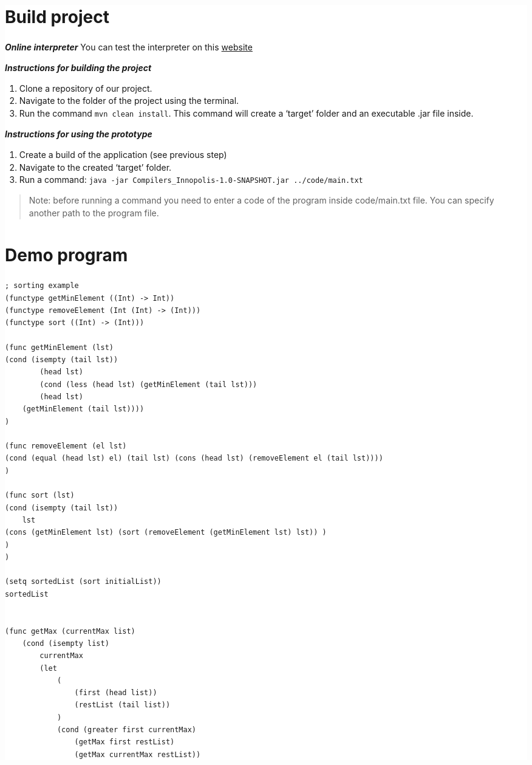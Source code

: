 # Build project

***Online interpreter***
You can test the interpreter on this [website](https://plus-plus-plus.netlify.app)

***Instructions for building the project***

 
1. Сlone a repository of our project.
2. Navigate to the folder of the project using the terminal.
3. Run the command `mvn clean install`. This command will create a ‘target’ folder and an executable .jar file inside.
 
***Instructions for using the prototype***

1. Create a build of the application (see previous step)
2. Navigate to the created ‘target’ folder.
3. Run a command: `java -jar Compilers_Innopolis-1.0-SNAPSHOT.jar ../code/main.txt`
	
> Note: before running a command you need to enter a code of the program inside code/main.txt file. You can specify another path to the program file.


# Demo program

```
; sorting example
(functype getMinElement ((Int) -> Int))	
(functype removeElement (Int (Int) -> (Int)))
(functype sort ((Int) -> (Int)))

(func getMinElement (lst)
(cond (isempty (tail lst))
 		(head lst)
 		(cond (less (head lst) (getMinElement (tail lst)))
 		(head lst)
 	(getMinElement (tail lst))))
)

(func removeElement (el lst)
(cond (equal (head lst) el) (tail lst) (cons (head lst) (removeElement el (tail lst))))
)

(func sort (lst)
(cond (isempty (tail lst))
 	lst
(cons (getMinElement lst) (sort (removeElement (getMinElement lst) lst)) )
)
)

(setq sortedList (sort initialList))
sortedList


(func getMax (currentMax list)
    (cond (isempty list)
        currentMax
        (let 
            (
                (first (head list))
                (restList (tail list))
            )
            (cond (greater first currentMax)
                (getMax first restList)
                (getMax currentMax restList))
```